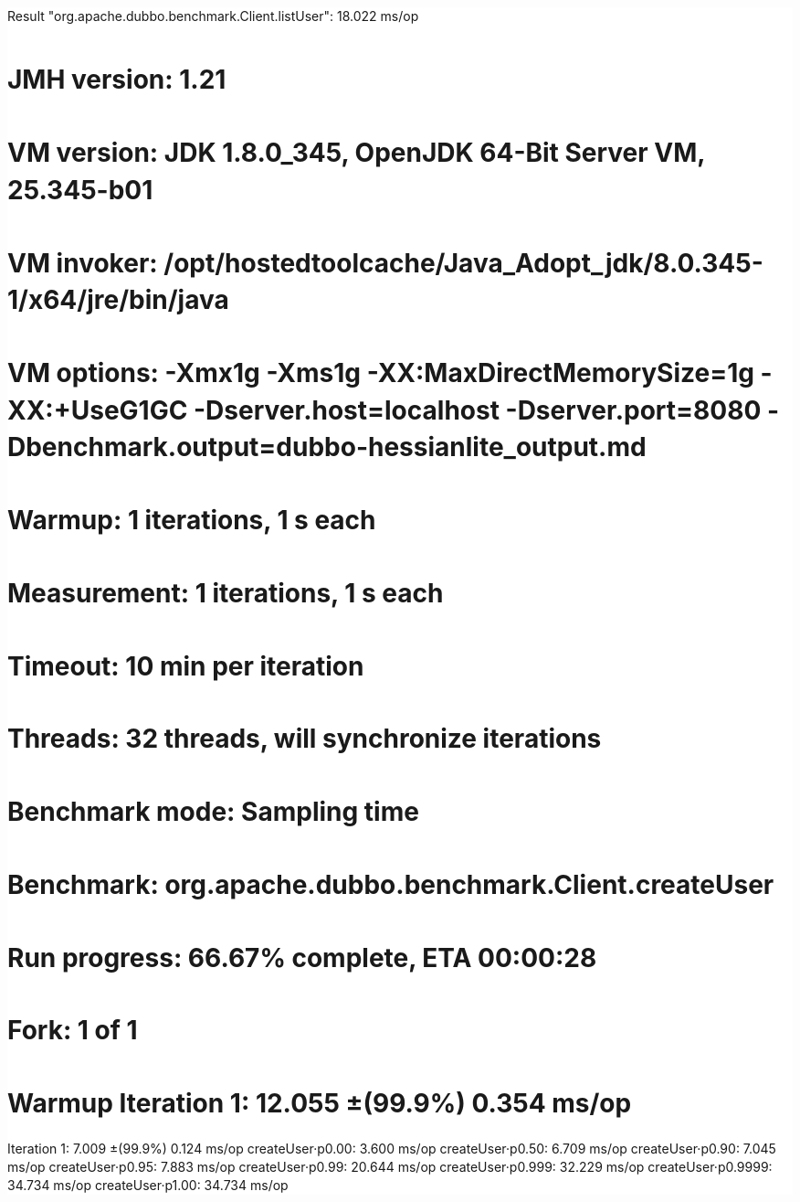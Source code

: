 
Result "org.apache.dubbo.benchmark.Client.listUser":
  18.022 ms/op


# JMH version: 1.21
# VM version: JDK 1.8.0_345, OpenJDK 64-Bit Server VM, 25.345-b01
# VM invoker: /opt/hostedtoolcache/Java_Adopt_jdk/8.0.345-1/x64/jre/bin/java
# VM options: -Xmx1g -Xms1g -XX:MaxDirectMemorySize=1g -XX:+UseG1GC -Dserver.host=localhost -Dserver.port=8080 -Dbenchmark.output=dubbo-hessianlite_output.md
# Warmup: 1 iterations, 1 s each
# Measurement: 1 iterations, 1 s each
# Timeout: 10 min per iteration
# Threads: 32 threads, will synchronize iterations
# Benchmark mode: Sampling time
# Benchmark: org.apache.dubbo.benchmark.Client.createUser

# Run progress: 66.67% complete, ETA 00:00:28
# Fork: 1 of 1
# Warmup Iteration   1: 12.055 ±(99.9%) 0.354 ms/op
Iteration   1: 7.009 ±(99.9%) 0.124 ms/op
                 createUser·p0.00:   3.600 ms/op
                 createUser·p0.50:   6.709 ms/op
                 createUser·p0.90:   7.045 ms/op
                 createUser·p0.95:   7.883 ms/op
                 createUser·p0.99:   20.644 ms/op
                 createUser·p0.999:  32.229 ms/op
                 createUser·p0.9999: 34.734 ms/op
                 createUser·p1.00:   34.734 ms/op
